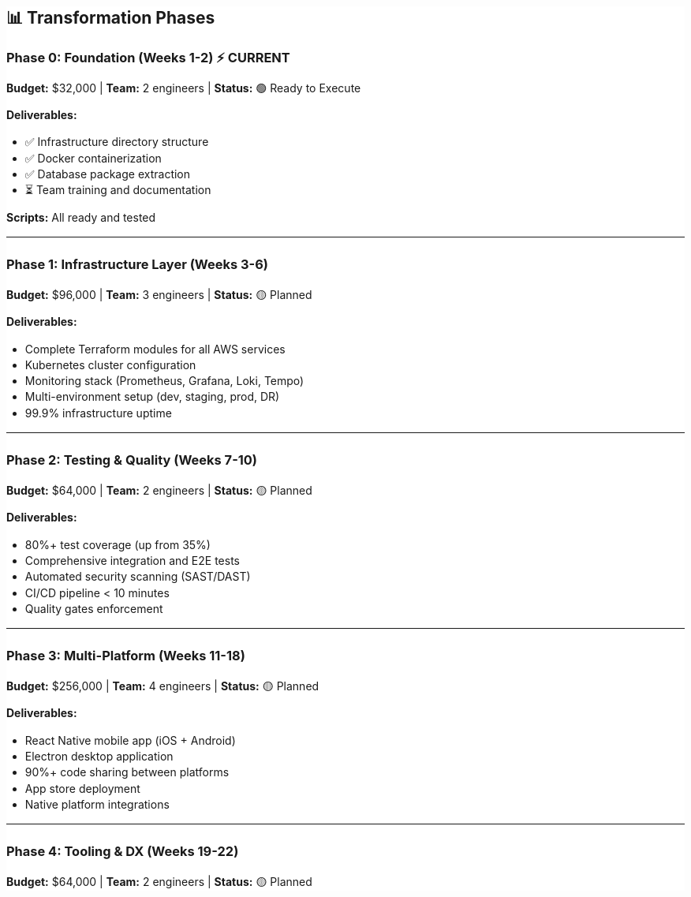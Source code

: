 ## 📊 Transformation Phases

### Phase 0: Foundation (Weeks 1-2) ⚡ CURRENT
**Budget:** $32,000 | **Team:** 2 engineers | **Status:** 🟢 Ready to Execute

**Deliverables:**
- ✅ Infrastructure directory structure
- ✅ Docker containerization
- ✅ Database package extraction
- ⏳ Team training and documentation

**Scripts:** All ready and tested

---

### Phase 1: Infrastructure Layer (Weeks 3-6)
**Budget:** $96,000 | **Team:** 3 engineers | **Status:** 🟡 Planned

**Deliverables:**
- Complete Terraform modules for all AWS services
- Kubernetes cluster configuration
- Monitoring stack (Prometheus, Grafana, Loki, Tempo)
- Multi-environment setup (dev, staging, prod, DR)
- 99.9% infrastructure uptime

---

### Phase 2: Testing & Quality (Weeks 7-10)
**Budget:** $64,000 | **Team:** 2 engineers | **Status:** 🟡 Planned

**Deliverables:**
- 80%+ test coverage (up from 35%)
- Comprehensive integration and E2E tests
- Automated security scanning (SAST/DAST)
- CI/CD pipeline < 10 minutes
- Quality gates enforcement

---

### Phase 3: Multi-Platform (Weeks 11-18)
**Budget:** $256,000 | **Team:** 4 engineers | **Status:** 🟡 Planned

**Deliverables:**
- React Native mobile app (iOS + Android)
- Electron desktop application
- 90%+ code sharing between platforms
- App store deployment
- Native platform integrations

---

### Phase 4: Tooling & DX (Weeks 19-22)
**Budget:** $64,000 | **Team:** 2 engineers | **Status:** 🟡 Planned
